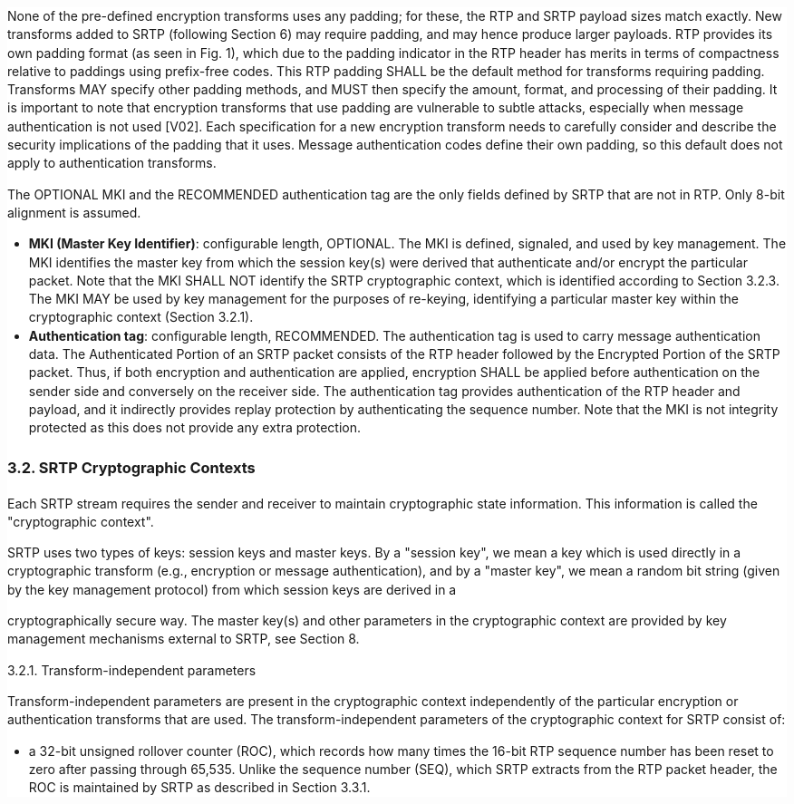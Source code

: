 None of the pre-defined encryption transforms uses any padding; for these, the RTP and SRTP payload sizes match exactly.  New transforms added to SRTP (following Section 6) may require padding, and may hence produce larger payloads.  RTP provides its own padding format (as seen in Fig. 1), which due to the padding indicator in the RTP header has merits in terms of compactness relative to paddings using prefix-free codes.  This RTP padding SHALL be the default method for transforms requiring padding.  Transforms MAY specify other padding methods, and MUST then specify the amount, format, and processing of their padding.  It is important to note that encryption transforms that use padding are vulnerable to subtle attacks, especially when message authentication is not used [V02].  Each specification for a new encryption transform needs to carefully consider and describe the security implications of the padding that it uses.  Message authentication codes define their own padding, so this default does not apply to authentication transforms.

The OPTIONAL MKI and the RECOMMENDED authentication tag are the only fields defined by SRTP that are not in RTP.  Only 8-bit alignment is assumed.

- **MKI (Master Key Identifier)**: configurable length, OPTIONAL.  The MKI is defined, signaled, and used by key management.  The MKI identifies the master key from which the session key(s) were derived that authenticate and/or encrypt the particular packet.  Note that the MKI SHALL NOT identify the SRTP cryptographic context, which is identified according to Section 3.2.3.  The MKI MAY be used by key management for the purposes of re-keying, identifying a particular master key within the cryptographic context (Section 3.2.1).
- **Authentication tag**: configurable length, RECOMMENDED.  The authentication tag is used to carry message authentication data.  The Authenticated Portion of an SRTP packet consists of the RTP header followed by the Encrypted Portion of the SRTP packet.  Thus, if both encryption and authentication are applied, encryption SHALL be applied before authentication on the sender side and conversely on the receiver side.  The authentication tag provides authentication of the RTP header and payload, and it indirectly provides replay protection by authenticating the sequence number.  Note that the MKI is not integrity protected as this does not provide any extra protection.

### 3.2.  SRTP Cryptographic Contexts

   Each SRTP stream requires the sender and receiver to maintain
   cryptographic state information.  This information is called the
   "cryptographic context".

   SRTP uses two types of keys: session keys and master keys.  By a
   "session key", we mean a key which is used directly in a
   cryptographic transform (e.g., encryption or message authentication),
   and by a "master key", we mean a random bit string (given by the key
   management protocol) from which session keys are derived in a

   cryptographically secure way.  The master key(s) and other parameters
   in the cryptographic context are provided by key management
   mechanisms external to SRTP, see Section 8.

3.2.1.  Transform-independent parameters

   Transform-independent parameters are present in the cryptographic
   context independently of the particular encryption or authentication
   transforms that are used.  The transform-independent parameters of
   the cryptographic context for SRTP consist of:

   *  a 32-bit unsigned rollover counter (ROC), which records how many
      times the 16-bit RTP sequence number has been reset to zero after
      passing through 65,535.  Unlike the sequence number (SEQ), which
      SRTP extracts from the RTP packet header, the ROC is maintained by
      SRTP as described in Section 3.3.1.
